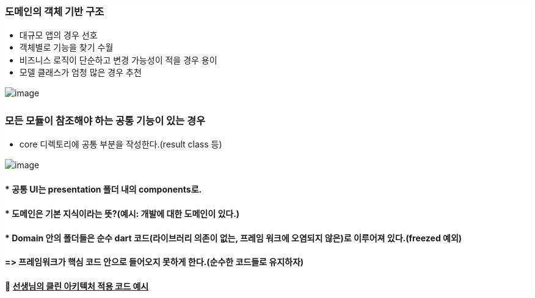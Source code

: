 ### 도메인의 객체 기반 구조
* 대규모 앱의 경우 선호
* 객체별로 기능을 찾기 수월
* 비즈니스 로직이 단순하고 변경 가능성이 적을 경우 용이
* 모델 클래스가 엄청 많은 경우 추천

<img width="384" alt="image" src="https://github.com/NalaJang/TIL/assets/73895803/a353854a-f756-460e-9c99-553d403d254c">

### 모든 모듈이 참조해야 하는 공통 기능이 있는 경우
* core 디렉토리에 공통 부분을 작성한다.(result class 등)
<img width="300" alt="image" src="https://github.com/NalaJang/TIL/assets/73895803/68135052-52e3-4dae-9719-7b4a567bc8ad">

#### * 공통 UI는 presentation 폴더 내의 components로.
#### * 도메인은 기본 지식이라는 뜻?(예시: 개발에 대한 도메인이 있다.)
#### * Domain 안의 폴더들은 순수 dart 코드(라이브러리 의존이 없는, 프레임 워크에 오염되지 않은)로 이루어져 있다.(freezed 예외)
#### => 프레임워크가 핵심 코드 안으로 들어오지 못하게 한다.(순수한 코드들로 유지하자)

#### 📝 [선생님의 클린 아키텍처 적용 코드 예시](https://github.com/junsuk5/flutter-clean-architecture-note-app-1/blob/master/lib/domain/use_case/note_use_cases.dart)
